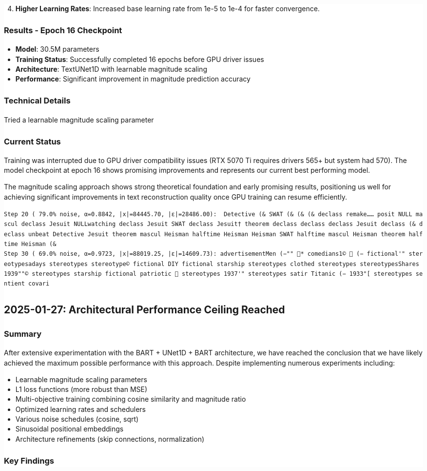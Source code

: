 4. **Higher Learning Rates**: Increased base learning rate from 1e-5 to 1e-4 for faster convergence.

### Results - Epoch 16 Checkpoint

- **Model**: 30.5M parameters
- **Training Status**: Successfully completed 16 epochs before GPU driver issues
- **Architecture**: TextUNet1D with learnable magnitude scaling
- **Performance**: Significant improvement in magnitude prediction accuracy

### Technical Details

Tried a learnable magnitude scaling parameter

### Current Status

Training was interrupted due to GPU driver compatibility issues (RTX 5070 Ti requires drivers 565+ but system had 570). The model checkpoint at epoch 16 shows promising improvements and represents our current best performing model.

The magnitude scaling approach shows strong theoretical foundation and early promising results, positioning us well for achieving significant improvements in text reconstruction quality once GPU training can resume efficiently.

```
Step 20 ( 79.0% noise, α=0.8842, |x|=84445.70, |ε|=28486.00):  Detective (& SWAT (& (& (& declass remake…… posit NULL mascul declass Jesuit NULLwatching declass Jesuit SWAT declass Jesuit† theorem declass declass declass Jesuit declass (& declass unbeat Detective Jesuit theorem mascul Heisman halftime Heisman Heisman SWAT halftime mascul Heisman theorem halftime Heisman (&
Step 30 ( 69.0% noise, α=0.9723, |x|=88019.25, |ε|=14609.73): advertisementMen (−"" 🙂* comedians1© 🙂 (− fictional'" stereotypesadays stereotypes stereotype© fictional DIY fictional starship stereotypes clothed stereotypes stereotypesShares 1939""© stereotypes starship fictional patriotic 🙂 stereotypes 1937'" stereotypes satir Titanic (− 1933"[ stereotypes sentient covari
```

## 2025-01-27: Architectural Performance Ceiling Reached

### Summary

After extensive experimentation with the BART + UNet1D + BART architecture, we have reached the conclusion that we have likely achieved the maximum possible performance with this approach. Despite implementing numerous experiments including:

- Learnable magnitude scaling parameters
- L1 loss functions (more robust than MSE)
- Multi-objective training combining cosine similarity and magnitude ratio
- Optimized learning rates and schedulers
- Various noise schedules (cosine, sqrt)
- Sinusoidal positional embeddings
- Architecture refinements (skip connections, normalization)

### Key Findings
